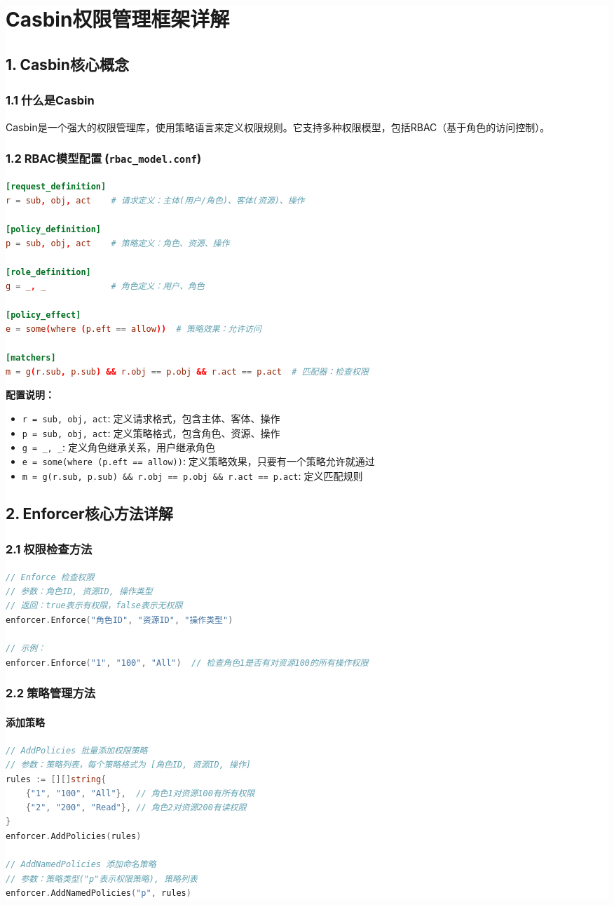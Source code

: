 # Casbin权限管理框架详解

## 1. Casbin核心概念

### 1.1 什么是Casbin
Casbin是一个强大的权限管理库，使用策略语言来定义权限规则。它支持多种权限模型，包括RBAC（基于角色的访问控制）。

### 1.2 RBAC模型配置 (`rbac_model.conf`)

```conf
[request_definition]
r = sub, obj, act    # 请求定义：主体(用户/角色)、客体(资源)、操作

[policy_definition]  
p = sub, obj, act    # 策略定义：角色、资源、操作

[role_definition]
g = _, _             # 角色定义：用户、角色

[policy_effect]
e = some(where (p.eft == allow))  # 策略效果：允许访问

[matchers]
m = g(r.sub, p.sub) && r.obj == p.obj && r.act == p.act  # 匹配器：检查权限
```

**配置说明：**
- `r = sub, obj, act`: 定义请求格式，包含主体、客体、操作
- `p = sub, obj, act`: 定义策略格式，包含角色、资源、操作
- `g = _, _`: 定义角色继承关系，用户继承角色
- `e = some(where (p.eft == allow))`: 定义策略效果，只要有一个策略允许就通过
- `m = g(r.sub, p.sub) && r.obj == p.obj && r.act == p.act`: 定义匹配规则

## 2. Enforcer核心方法详解

### 2.1 权限检查方法

```go
// Enforce 检查权限
// 参数：角色ID, 资源ID, 操作类型
// 返回：true表示有权限，false表示无权限
enforcer.Enforce("角色ID", "资源ID", "操作类型")

// 示例：
enforcer.Enforce("1", "100", "All")  // 检查角色1是否有对资源100的所有操作权限
```

### 2.2 策略管理方法

#### **添加策略**
```go
// AddPolicies 批量添加权限策略
// 参数：策略列表，每个策略格式为 [角色ID, 资源ID, 操作]
rules := [][]string{
    {"1", "100", "All"},  // 角色1对资源100有所有权限
    {"2", "200", "Read"}, // 角色2对资源200有读权限
}
enforcer.AddPolicies(rules)

// AddNamedPolicies 添加命名策略
// 参数：策略类型("p"表示权限策略), 策略列表
enforcer.AddNamedPolicies("p", rules)
```